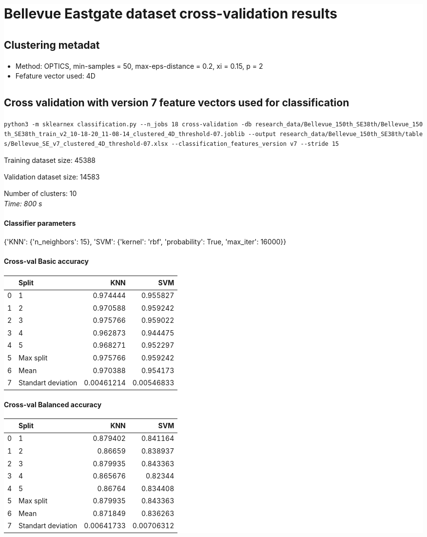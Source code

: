 # Bellevue Eastgate dataset cross-validation results

## Clustering metadat

- Method: OPTICS, min-samples = 50, max-eps-distance = 0.2, xi = 0.15, p = 2
- Fefature vector used: 4D

## Cross validation with version 7 feature vectors used for classification 

`python3 -m sklearnex classification.py --n_jobs 18 cross-validation -db research_data/Bellevue_150th_SE38th/Bellevue_150th_SE38th_train_v2_10-18-20_11-08-14_clustered_4D_threshold-07.joblib --output research_data/Bellevue_150th_SE38th/tables/Bellevue_SE_v7_clustered_4D_threshold-07.xlsx --classification_features_version v7 --stride 15`  
                                                                                                                                                                                     
Training dataset size: 45388  

Validation dataset size: 14583  

Number of clusters: 10  
*Time: 800 s*  
                                                                               
#### Classifier parameters                                                                                                                                                                                                                                                                                                    
                                                                               
{'KNN': {'n_neighbors': 15}, 'SVM': {'kernel': 'rbf', 'probability': True, 'max_iter': 16000}}                                                                                                                                                                                                                                
                                                                               
#### Cross-val Basic accuracy                                                                                                                                                                                                                                                                                                 
                                                                               
|    | Split              |        KNN |        SVM |
|---:|:-------------------|-----------:|-----------:|                  
|  0 | 1                  | 0.974444   | 0.955827   |
|  1 | 2                  | 0.970588   | 0.959242   |                          
|  2 | 3                  | 0.975766   | 0.959022   |
|  3 | 4                  | 0.962873   | 0.944475   |                          
|  4 | 5                  | 0.968271   | 0.952297   |
|  5 | Max split          | 0.975766   | 0.959242   |                          
|  6 | Mean               | 0.970388   | 0.954173   |                                                                                                          
|  7 | Standart deviation | 0.00461214 | 0.00546833 |                          
                                                                               
#### Cross-val Balanced accuracy                                               
                                                                               
|    | Split              |        KNN |        SVM |                          
|---:|:-------------------|-----------:|-----------:|
|  0 | 1                  | 0.879402   | 0.841164   |                          
|  1 | 2                  | 0.86659    | 0.838937   |
|  2 | 3                  | 0.879935   | 0.843363   |
|  3 | 4                  | 0.865676   | 0.82344    |
|  4 | 5                  | 0.86764    | 0.834408   |                                                                                                          
|  5 | Max split          | 0.879935   | 0.843363   |
|  6 | Mean               | 0.871849   | 0.836263   |
|  7 | Standart deviation | 0.00641733 | 0.00706312 |                                     
                                                                               